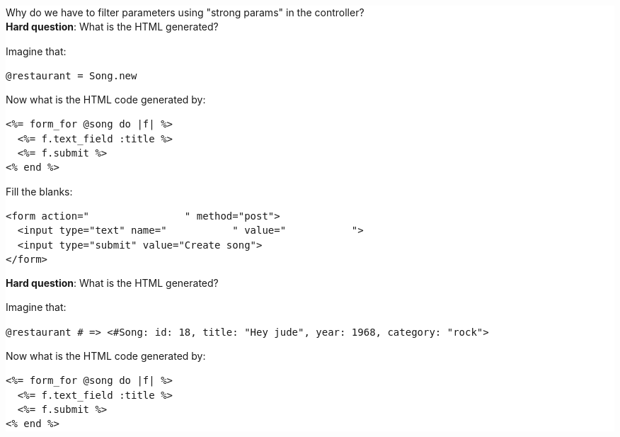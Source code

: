 
<div class="question">
  Why do we have to filter parameters using "strong params" in the controller?
</div>


<div class="answer big">

</div>



<div class="question">
  <strong>Hard question</strong>: What is the HTML generated?
</div>

Imagine that:

<pre>
@restaurant = Song.new
</pre>

Now what is the HTML code generated by:

<pre>
<%= form_for @song do |f| %>
  <%= f.text_field :title %>
  <%= f.submit %>
<% end %>
</pre>

Fill the blanks:


<pre>
&lt;form action="                " method="post"&gt;
  &lt;input type="text" name="           " value="           "&gt;
  &lt;input type="submit" value="Create song"&gt;
&lt;/form&gt;
</pre>



<div class="question">
  <strong>Hard question</strong>: What is the HTML generated?
</div>

Imagine that:

<pre>
@restaurant # => <#Song: id: 18, title: "Hey jude", year: 1968, category: "rock">
</pre>

Now what is the HTML code generated by:

<pre>
<%= form_for @song do |f| %>
  <%= f.text_field :title %>
  <%= f.submit %>
<% end %>
</pre>
